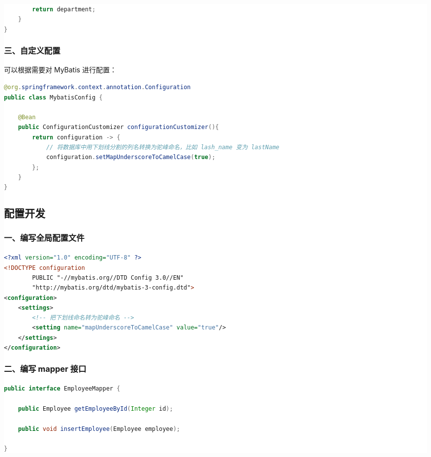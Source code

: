 ```java
        return department;
    }
}
```

### 三、自定义配置

可以根据需要对 MyBatis 进行配置：

```java
@org.springframework.context.annotation.Configuration
public class MybatisConfig {

    @Bean
    public ConfigurationCustomizer configurationCustomizer(){
        return configuration -> {
            // 将数据库中用下划线分割的列名转换为驼峰命名，比如 lash_name 变为 lastName
            configuration.setMapUnderscoreToCamelCase(true);
        };
    }
}
```



## 配置开发

### 一、编写全局配置文件

```xml
<?xml version="1.0" encoding="UTF-8" ?>
<!DOCTYPE configuration
        PUBLIC "-//mybatis.org//DTD Config 3.0//EN"
        "http://mybatis.org/dtd/mybatis-3-config.dtd">
<configuration>
    <settings>
        <!-- 把下划线命名转为驼峰命名 -->
        <setting name="mapUnderscoreToCamelCase" value="true"/>
    </settings>
</configuration>
```

### 二、编写 mapper 接口

```java
public interface EmployeeMapper {

    public Employee getEmployeeById(Integer id);

    public void insertEmployee(Employee employee);

}
```
